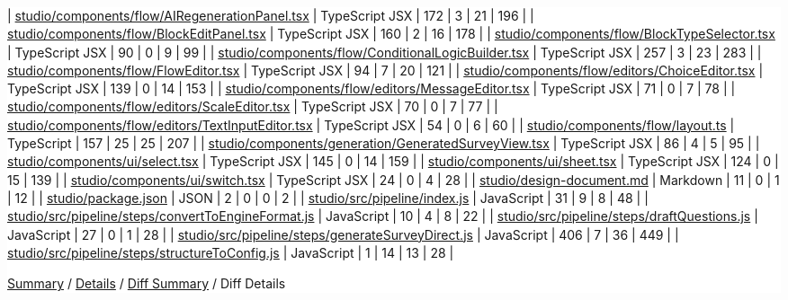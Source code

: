 | [studio/components/flow/AIRegenerationPanel.tsx](/studio/components/flow/AIRegenerationPanel.tsx) | TypeScript JSX | 172 | 3 | 21 | 196 |
| [studio/components/flow/BlockEditPanel.tsx](/studio/components/flow/BlockEditPanel.tsx) | TypeScript JSX | 160 | 2 | 16 | 178 |
| [studio/components/flow/BlockTypeSelector.tsx](/studio/components/flow/BlockTypeSelector.tsx) | TypeScript JSX | 90 | 0 | 9 | 99 |
| [studio/components/flow/ConditionalLogicBuilder.tsx](/studio/components/flow/ConditionalLogicBuilder.tsx) | TypeScript JSX | 257 | 3 | 23 | 283 |
| [studio/components/flow/FlowEditor.tsx](/studio/components/flow/FlowEditor.tsx) | TypeScript JSX | 94 | 7 | 20 | 121 |
| [studio/components/flow/editors/ChoiceEditor.tsx](/studio/components/flow/editors/ChoiceEditor.tsx) | TypeScript JSX | 139 | 0 | 14 | 153 |
| [studio/components/flow/editors/MessageEditor.tsx](/studio/components/flow/editors/MessageEditor.tsx) | TypeScript JSX | 71 | 0 | 7 | 78 |
| [studio/components/flow/editors/ScaleEditor.tsx](/studio/components/flow/editors/ScaleEditor.tsx) | TypeScript JSX | 70 | 0 | 7 | 77 |
| [studio/components/flow/editors/TextInputEditor.tsx](/studio/components/flow/editors/TextInputEditor.tsx) | TypeScript JSX | 54 | 0 | 6 | 60 |
| [studio/components/flow/layout.ts](/studio/components/flow/layout.ts) | TypeScript | 157 | 25 | 25 | 207 |
| [studio/components/generation/GeneratedSurveyView.tsx](/studio/components/generation/GeneratedSurveyView.tsx) | TypeScript JSX | 86 | 4 | 5 | 95 |
| [studio/components/ui/select.tsx](/studio/components/ui/select.tsx) | TypeScript JSX | 145 | 0 | 14 | 159 |
| [studio/components/ui/sheet.tsx](/studio/components/ui/sheet.tsx) | TypeScript JSX | 124 | 0 | 15 | 139 |
| [studio/components/ui/switch.tsx](/studio/components/ui/switch.tsx) | TypeScript JSX | 24 | 0 | 4 | 28 |
| [studio/design-document.md](/studio/design-document.md) | Markdown | 11 | 0 | 1 | 12 |
| [studio/package.json](/studio/package.json) | JSON | 2 | 0 | 0 | 2 |
| [studio/src/pipeline/index.js](/studio/src/pipeline/index.js) | JavaScript | 31 | 9 | 8 | 48 |
| [studio/src/pipeline/steps/convertToEngineFormat.js](/studio/src/pipeline/steps/convertToEngineFormat.js) | JavaScript | 10 | 4 | 8 | 22 |
| [studio/src/pipeline/steps/draftQuestions.js](/studio/src/pipeline/steps/draftQuestions.js) | JavaScript | 27 | 0 | 1 | 28 |
| [studio/src/pipeline/steps/generateSurveyDirect.js](/studio/src/pipeline/steps/generateSurveyDirect.js) | JavaScript | 406 | 7 | 36 | 449 |
| [studio/src/pipeline/steps/structureToConfig.js](/studio/src/pipeline/steps/structureToConfig.js) | JavaScript | 1 | 14 | 13 | 28 |

[Summary](results.md) / [Details](details.md) / [Diff Summary](diff.md) / Diff Details